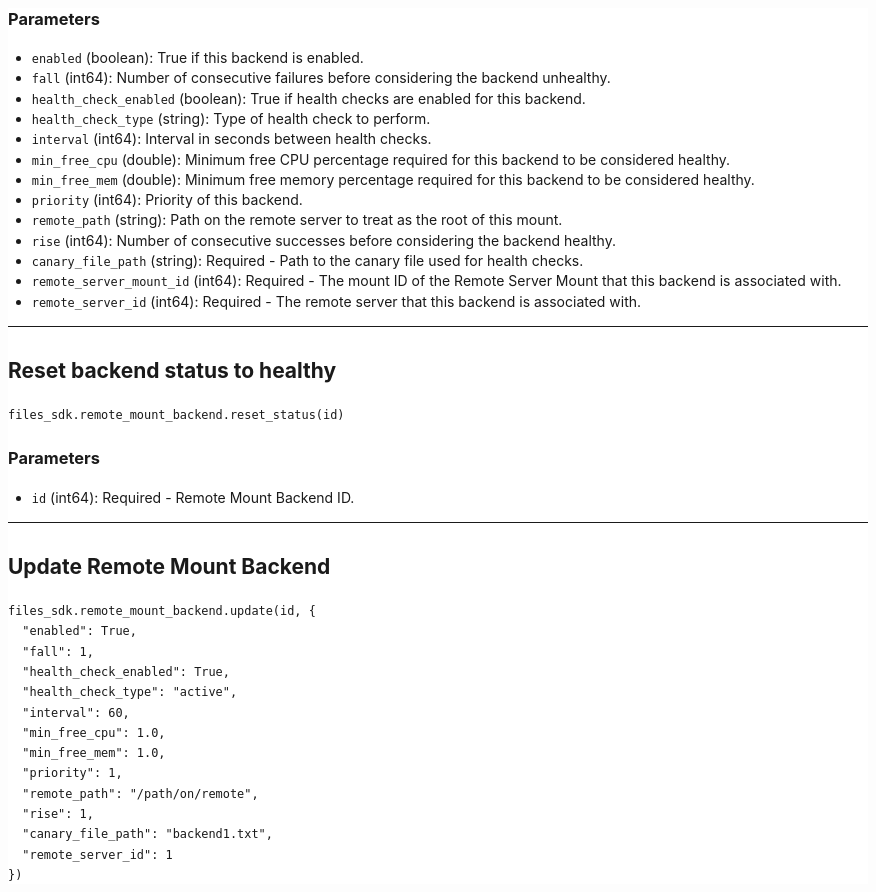 ### Parameters

* `enabled` (boolean): True if this backend is enabled.
* `fall` (int64): Number of consecutive failures before considering the backend unhealthy.
* `health_check_enabled` (boolean): True if health checks are enabled for this backend.
* `health_check_type` (string): Type of health check to perform.
* `interval` (int64): Interval in seconds between health checks.
* `min_free_cpu` (double): Minimum free CPU percentage required for this backend to be considered healthy.
* `min_free_mem` (double): Minimum free memory percentage required for this backend to be considered healthy.
* `priority` (int64): Priority of this backend.
* `remote_path` (string): Path on the remote server to treat as the root of this mount.
* `rise` (int64): Number of consecutive successes before considering the backend healthy.
* `canary_file_path` (string): Required - Path to the canary file used for health checks.
* `remote_server_mount_id` (int64): Required - The mount ID of the Remote Server Mount that this backend is associated with.
* `remote_server_id` (int64): Required - The remote server that this backend is associated with.


---

## Reset backend status to healthy

```
files_sdk.remote_mount_backend.reset_status(id)
```

### Parameters

* `id` (int64): Required - Remote Mount Backend ID.


---

## Update Remote Mount Backend

```
files_sdk.remote_mount_backend.update(id, {
  "enabled": True,
  "fall": 1,
  "health_check_enabled": True,
  "health_check_type": "active",
  "interval": 60,
  "min_free_cpu": 1.0,
  "min_free_mem": 1.0,
  "priority": 1,
  "remote_path": "/path/on/remote",
  "rise": 1,
  "canary_file_path": "backend1.txt",
  "remote_server_id": 1
})
```
